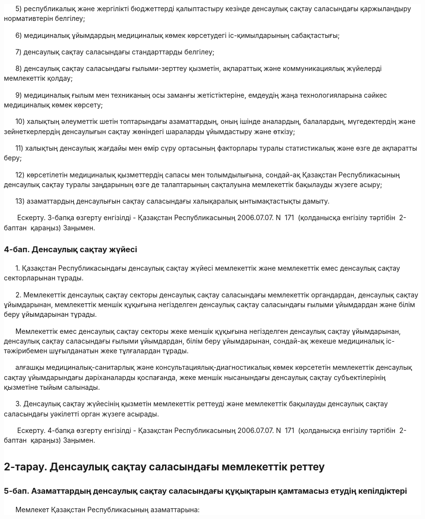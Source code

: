       5) республикалық және жергiлiктi бюджеттердi қалыптастыру кезiнде денсаулық сақтау саласындағы қаржыландыру нормативтерiн белгiлеу;

      6) медициналық ұйымдардың медициналық көмек көрсетудегi iс-қимылдарының сабақтастығы;

      7) денсаулық сақтау саласындағы стандарттарды белгiлеу;

      8) денсаулық сақтау саласындағы ғылыми-зерттеу қызметiн, ақпараттық және коммуникациялық жүйелердi мемлекеттiк қолдау;

      9) медициналық ғылым мен техниканың осы заманғы жетiстiктерiне, емдеудiң жаңа технологияларына сәйкес медициналық көмек көрсету;

      10) халықтың әлеуметтiк шетiн топтарындағы азаматтардың, оның iшiнде аналардың, балалардың, мүгедектердiң және зейнеткерлердiң денсаулығын сақтау жөнiндегi шараларды ұйымдастыру және өткiзу;

      11) халықтың денсаулық жағдайы мен өмiр сүру ортасының факторлары туралы статистикалық және өзге де ақпаратты беру;

      12) көрсетiлетiн медициналық қызметтердiң сапасы мен толымдылығына, сондай-ақ Қазақстан Республикасының денсаулық сақтау туралы заңдарының өзге де талаптарының сақталуына мемлекеттiк бақылауды жүзеге асыру;

      13) азаматтардың денсаулығын сақтау саласындағы халықаралық ынтымақтастықты дамыту.

       Ескерту. 3-бапқа өзгерту енгізілді - Қазақстан Республикасының 2006.07.07. N   171   (қолданысқа енгізілу тәртібін   2-баптан   қараңыз) Заңымен.

### 4-бап. Денсаулық сақтау жүйесi

      1. Қазақстан Республикасындағы денсаулық сақтау жүйесi мемлекеттiк және мемлекеттiк емес денсаулық сақтау секторларынан тұрады.

      2. Мемлекеттiк денсаулық сақтау секторы денсаулық сақтау саласындағы мемлекеттiк органдардан, денсаулық сақтау ұйымдарынан, мемлекеттiк меншiк құқығына негiзделген денсаулық сақтау саласындағы ғылыми ұйымдардан және бiлiм беру ұйымдарынан тұрады.

      Мемлекеттiк емес денсаулық сақтау секторы жеке меншiк құқығына негiзделген денсаулық сақтау ұйымдарынан, денсаулық сақтау саласындағы ғылыми ұйымдардан, бiлiм беру ұйымдарынан, сондай-ақ жекеше медициналық iс-тәжiрибемен шұғылданатын жеке тұлғалардан тұрады.

      алғашқы медициналық-санитарлық және консультациялық-диагностикалық көмек көрсететiн мемлекеттiк денсаулық сақтау ұйымдарындағы дәрiханаларды қоспағанда, жеке меншiк нысанындағы денсаулық сақтау субъектiлерiнiң қызметiне тыйым салынады.

      3. Денсаулық сақтау жүйесiнiң қызметiн мемлекеттiк реттеудi және мемлекеттiк бақылауды денсаулық сақтау саласындағы уәкiлеттi орган жүзеге асырады.

       Ескерту. 4-бапқа өзгерту енгізілді - Қазақстан Республикасының 2006.07.07. N   171   (қолданысқа енгізілу тәртібін   2-баптан   қараңыз) Заңымен.

## 2-тарау. Денсаулық сақтау саласындағы мемлекеттік реттеу

### 5-бап. Азаматтардың денсаулық сақтау саласындағы құқықтарын қамтамасыз етудiң кепiлдiктерi

      Мемлекет Қазақстан Республикасының азаматтарына:
